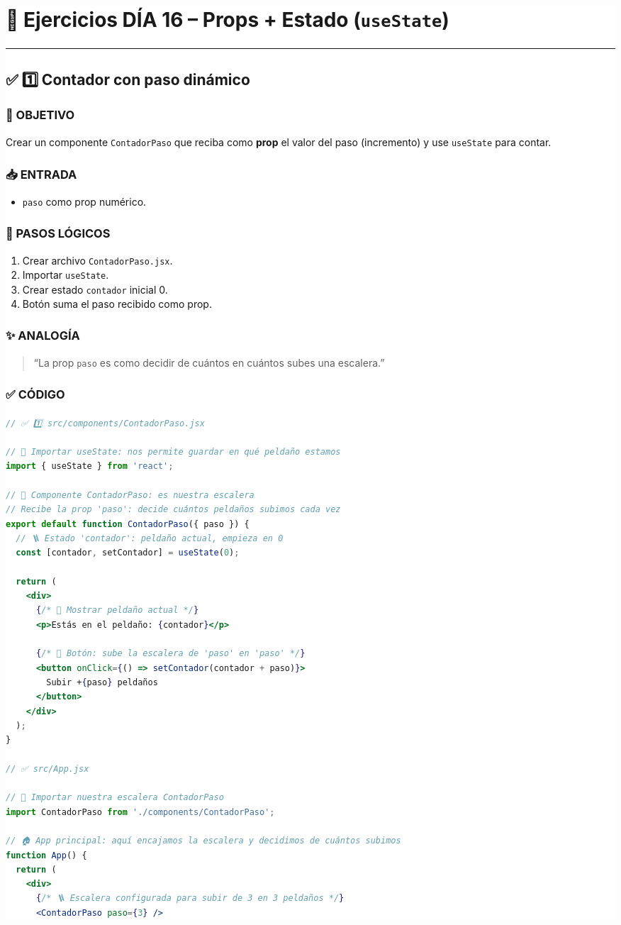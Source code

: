 

# 🧪 Ejercicios DÍA 16 – Props + Estado (`useState`)

---

## ✅ 1️⃣ Contador con paso dinámico

### 🎯 OBJETIVO
Crear un componente `ContadorPaso` que reciba como **prop** el valor del paso (incremento) y use `useState` para contar.

### 📥 ENTRADA
- `paso` como prop numérico.

### 🧠 PASOS LÓGICOS
1. Crear archivo `ContadorPaso.jsx`.
2. Importar `useState`.
3. Crear estado `contador` inicial 0.
4. Botón suma el paso recibido como prop.

### ✨ ANALOGÍA
> “La prop `paso` es como decidir de cuántos en cuántos subes una escalera.”

### ✅ CÓDIGO

```jsx
// ✅ 1️⃣ src/components/ContadorPaso.jsx

// 🚪 Importar useState: nos permite guardar en qué peldaño estamos
import { useState } from 'react';

// 🧩 Componente ContadorPaso: es nuestra escalera
// Recibe la prop 'paso': decide cuántos peldaños subimos cada vez
export default function ContadorPaso({ paso }) {
  // 🪜 Estado 'contador': peldaño actual, empieza en 0
  const [contador, setContador] = useState(0);

  return (
    <div>
      {/* 🔢 Mostrar peldaño actual */}
      <p>Estás en el peldaño: {contador}</p>

      {/* 🔘 Botón: sube la escalera de 'paso' en 'paso' */}
      <button onClick={() => setContador(contador + paso)}>
        Subir +{paso} peldaños
      </button>
    </div>
  );
}

// ✅ src/App.jsx

// 🧩 Importar nuestra escalera ContadorPaso
import ContadorPaso from './components/ContadorPaso';

// 🏠 App principal: aquí encajamos la escalera y decidimos de cuántos subimos
function App() {
  return (
    <div>
      {/* 🪜 Escalera configurada para subir de 3 en 3 peldaños */}
      <ContadorPaso paso={3} />
```